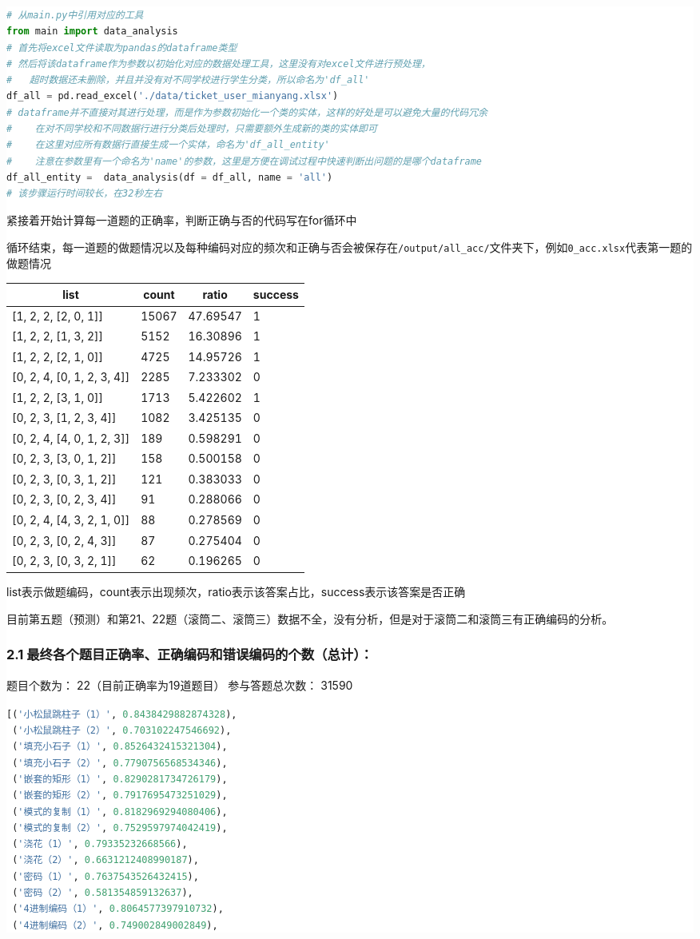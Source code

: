 ```python
# 从main.py中引用对应的工具
from main import data_analysis
# 首先将excel文件读取为pandas的dataframe类型
# 然后将该dataframe作为参数以初始化对应的数据处理工具，这里没有对excel文件进行预处理，
#   超时数据还未删除，并且并没有对不同学校进行学生分类，所以命名为'df_all'
df_all = pd.read_excel('./data/ticket_user_mianyang.xlsx')  
# dataframe并不直接对其进行处理，而是作为参数初始化一个类的实体，这样的好处是可以避免大量的代码冗余
#    在对不同学校和不同数据行进行分类后处理时，只需要额外生成新的类的实体即可
#    在这里对应所有数据行直接生成一个实体，命名为'df_all_entity'
#    注意在参数里有一个命名为'name'的参数，这里是方便在调试过程中快速判断出问题的是哪个dataframe
df_all_entity =  data_analysis(df = df_all, name = 'all')
# 该步骤运行时间较长，在32秒左右
```

紧接着开始计算每一道题的正确率，判断正确与否的代码写在for循环中

循环结束，每一道题的做题情况以及每种编码对应的频次和正确与否会被保存在`/output/all_acc/`文件夹下，例如`0_acc.xlsx`代表第一题的做题情况

| list                       | count | ratio    | success |
| -------------------------- | ----- | -------- | ------- |
| [1, 2, 2, [2, 0, 1]]       | 15067 | 47.69547 | 1       |
| [1, 2, 2, [1, 3, 2]]       | 5152  | 16.30896 | 1       |
| [1, 2, 2, [2, 1, 0]]       | 4725  | 14.95726 | 1       |
| [0, 2, 4, [0, 1, 2, 3, 4]] | 2285  | 7.233302 | 0       |
| [1, 2, 2, [3, 1, 0]]       | 1713  | 5.422602 | 1       |
| [0, 2, 3, [1, 2, 3, 4]]    | 1082  | 3.425135 | 0       |
| [0, 2, 4, [4, 0, 1, 2, 3]] | 189   | 0.598291 | 0       |
| [0, 2, 3, [3, 0, 1, 2]]    | 158   | 0.500158 | 0       |
| [0, 2, 3, [0, 3, 1, 2]]    | 121   | 0.383033 | 0       |
| [0, 2, 3, [0, 2, 3, 4]]    | 91    | 0.288066 | 0       |
| [0, 2, 4, [4, 3, 2, 1, 0]] | 88    | 0.278569 | 0       |
| [0, 2, 3, [0, 2, 4, 3]]    | 87    | 0.275404 | 0       |
| [0, 2, 3, [0, 3, 2, 1]]    | 62    | 0.196265 | 0       |

list表示做题编码，count表示出现频次，ratio表示该答案占比，success表示该答案是否正确

目前第五题（预测）和第21、22题（滚筒二、滚筒三）数据不全，没有分析，但是对于滚筒二和滚筒三有正确编码的分析。

### 2.1 最终各个题目正确率、正确编码和错误编码的个数（总计）：

题目个数为： 22（目前正确率为19道题目） 参与答题总次数： 31590

```python
[('小松鼠跳柱子（1）', 0.8438429882874328),
 ('小松鼠跳柱子（2）', 0.703102247546692),
 ('填充小石子（1）', 0.8526432415321304),
 ('填充小石子（2）', 0.7790756568534346),
 ('嵌套的矩形（1）', 0.8290281734726179),
 ('嵌套的矩形（2）', 0.7917695473251029),
 ('模式的复制（1）', 0.8182969294080406),
 ('模式的复制（2）', 0.7529597974042419),
 ('浇花（1）', 0.79335232668566),
 ('浇花（2）', 0.6631212408990187),
 ('密码（1）', 0.7637543526432415),
 ('密码（2）', 0.581354859132637),
 ('4进制编码（1）', 0.8064577397910732),
 ('4进制编码（2）', 0.749002849002849),
```